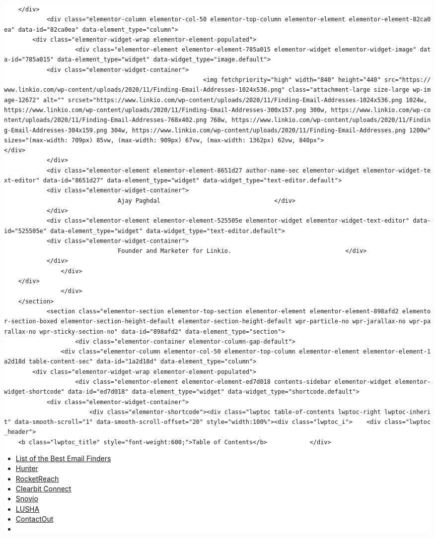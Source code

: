 		</div>
				<div class="elementor-column elementor-col-50 elementor-top-column elementor-element elementor-element-82ca0ea" data-id="82ca0ea" data-element_type="column">
			<div class="elementor-widget-wrap elementor-element-populated">
						<div class="elementor-element elementor-element-785a015 elementor-widget elementor-widget-image" data-id="785a015" data-element_type="widget" data-widget_type="image.default">
				<div class="elementor-widget-container">
															<img fetchpriority="high" width="840" height="440" src="https://www.linkio.com/wp-content/uploads/2020/11/Finding-Email-Addresses-1024x536.png" class="attachment-large size-large wp-image-12672" alt="" srcset="https://www.linkio.com/wp-content/uploads/2020/11/Finding-Email-Addresses-1024x536.png 1024w, https://www.linkio.com/wp-content/uploads/2020/11/Finding-Email-Addresses-300x157.png 300w, https://www.linkio.com/wp-content/uploads/2020/11/Finding-Email-Addresses-768x402.png 768w, https://www.linkio.com/wp-content/uploads/2020/11/Finding-Email-Addresses-304x159.png 304w, https://www.linkio.com/wp-content/uploads/2020/11/Finding-Email-Addresses.png 1200w" sizes="(max-width: 709px) 85vw, (max-width: 909px) 67vw, (max-width: 1362px) 62vw, 840px">															</div>
				</div>
				<div class="elementor-element elementor-element-8651d27 author-name-sec elementor-widget elementor-widget-text-editor" data-id="8651d27" data-element_type="widget" data-widget_type="text-editor.default">
				<div class="elementor-widget-container">
									Ajay Paghdal								</div>
				</div>
				<div class="elementor-element elementor-element-525505e elementor-widget elementor-widget-text-editor" data-id="525505e" data-element_type="widget" data-widget_type="text-editor.default">
				<div class="elementor-widget-container">
									Founder and Marketer for Linkio.								</div>
				</div>
					</div>
		</div>
					</div>
		</section>
				<section class="elementor-section elementor-top-section elementor-element elementor-element-898afd2 elementor-section-boxed elementor-section-height-default elementor-section-height-default wpr-particle-no wpr-jarallax-no wpr-parallax-no wpr-sticky-section-no" data-id="898afd2" data-element_type="section">
						<div class="elementor-container elementor-column-gap-default">
					<div class="elementor-column elementor-col-50 elementor-top-column elementor-element elementor-element-1a2d18d table-content-sec" data-id="1a2d18d" data-element_type="column">
			<div class="elementor-widget-wrap elementor-element-populated">
						<div class="elementor-element elementor-element-ed7d018 contents-sidebar elementor-widget elementor-widget-shortcode" data-id="ed7d018" data-element_type="widget" data-widget_type="shortcode.default">
				<div class="elementor-widget-container">
							<div class="elementor-shortcode"><div class="lwptoc table-of-contents lwptoc-right lwptoc-inherit" data-smooth-scroll="1" data-smooth-scroll-offset="20" style="width:100%"><div class="lwptoc_i">    <div class="lwptoc_header">
        <b class="lwptoc_title" style="font-weight:600;">Table of Contents</b>            </div>
<div class="lwptoc_items lwptoc_items-visible">
    <ul class="lwptoc_itemWrap"><li class="lwptoc_item">    <a href="#list-of-the-best-email-finders">
                <span class="lwptoc_item_label">List of the Best Email Finders</span>
    </a>
    </li><li class="lwptoc_item">    <a href="#hunter">
                <span class="lwptoc_item_label">Hunter</span>
    </a>
    </li><li class="lwptoc_item">    <a href="#rocketreach">
                <span class="lwptoc_item_label">RocketReach</span>
    </a>
    </li><li class="lwptoc_item">    <a href="#clearbit-connect">
                <span class="lwptoc_item_label">Clearbit Connect</span>
    </a>
    </li><li class="lwptoc_item">    <a href="#snovio">
                <span class="lwptoc_item_label">Snovio</span>
    </a>
    </li><li class="lwptoc_item">    <a href="#lusha">
                <span class="lwptoc_item_label">LUSHA</span>
    </a>
    </li><li class="lwptoc_item">    <a href="#contactout">
                <span class="lwptoc_item_label">ContactOut</span>
    </a>
    </li><li class="lwptoc_item">    <a href="#skrapp">